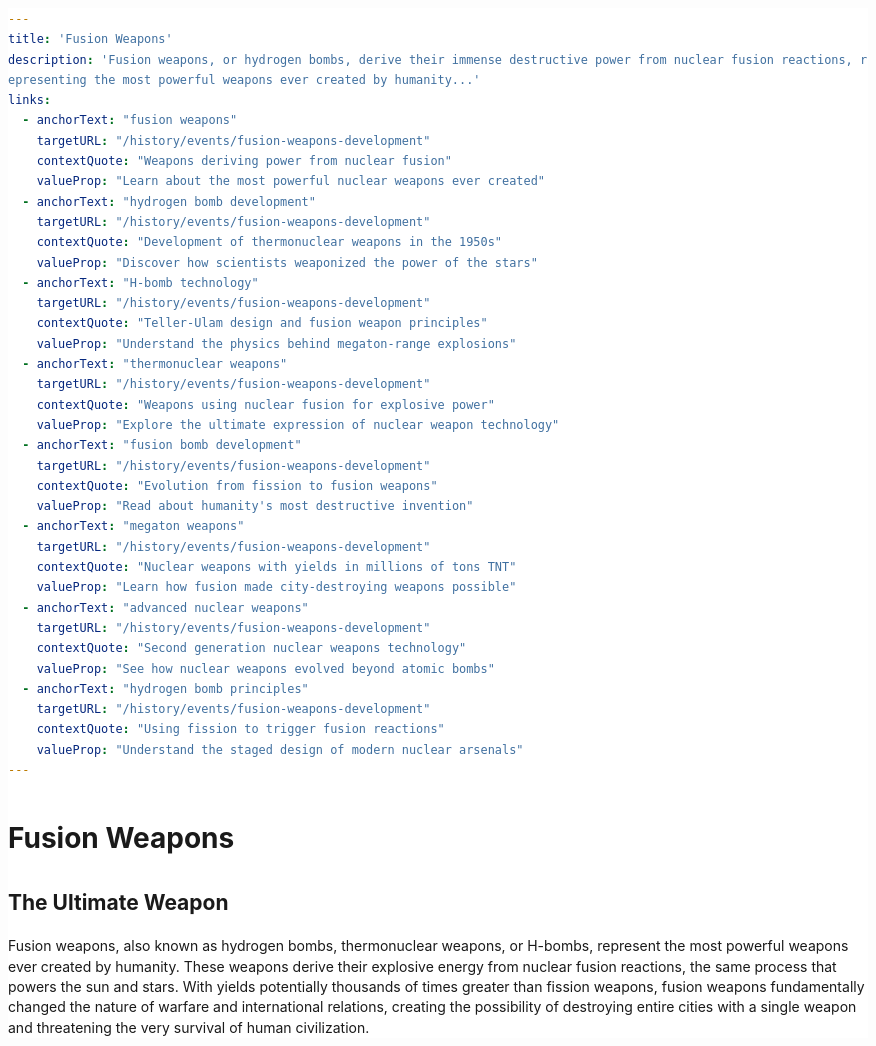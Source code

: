 ```yaml
---
title: 'Fusion Weapons'
description: 'Fusion weapons, or hydrogen bombs, derive their immense destructive power from nuclear fusion reactions, representing the most powerful weapons ever created by humanity...'
links:
  - anchorText: "fusion weapons"
    targetURL: "/history/events/fusion-weapons-development"
    contextQuote: "Weapons deriving power from nuclear fusion"
    valueProp: "Learn about the most powerful nuclear weapons ever created"
  - anchorText: "hydrogen bomb development"
    targetURL: "/history/events/fusion-weapons-development"
    contextQuote: "Development of thermonuclear weapons in the 1950s"
    valueProp: "Discover how scientists weaponized the power of the stars"
  - anchorText: "H-bomb technology"
    targetURL: "/history/events/fusion-weapons-development"
    contextQuote: "Teller-Ulam design and fusion weapon principles"
    valueProp: "Understand the physics behind megaton-range explosions"
  - anchorText: "thermonuclear weapons"
    targetURL: "/history/events/fusion-weapons-development"
    contextQuote: "Weapons using nuclear fusion for explosive power"
    valueProp: "Explore the ultimate expression of nuclear weapon technology"
  - anchorText: "fusion bomb development"
    targetURL: "/history/events/fusion-weapons-development"
    contextQuote: "Evolution from fission to fusion weapons"
    valueProp: "Read about humanity's most destructive invention"
  - anchorText: "megaton weapons"
    targetURL: "/history/events/fusion-weapons-development"
    contextQuote: "Nuclear weapons with yields in millions of tons TNT"
    valueProp: "Learn how fusion made city-destroying weapons possible"
  - anchorText: "advanced nuclear weapons"
    targetURL: "/history/events/fusion-weapons-development"
    contextQuote: "Second generation nuclear weapons technology"
    valueProp: "See how nuclear weapons evolved beyond atomic bombs"
  - anchorText: "hydrogen bomb principles"
    targetURL: "/history/events/fusion-weapons-development"
    contextQuote: "Using fission to trigger fusion reactions"
    valueProp: "Understand the staged design of modern nuclear arsenals"
---
```


# Fusion Weapons

## The Ultimate Weapon

Fusion weapons, also known as hydrogen bombs, thermonuclear weapons, or H-bombs, represent the most powerful weapons ever created by humanity. These weapons derive their explosive energy from nuclear fusion reactions, the same process that powers the sun and stars. With yields potentially thousands of times greater than fission weapons, fusion weapons fundamentally changed the nature of warfare and international relations, creating the possibility of destroying entire cities with a single weapon and threatening the very survival of human civilization.
